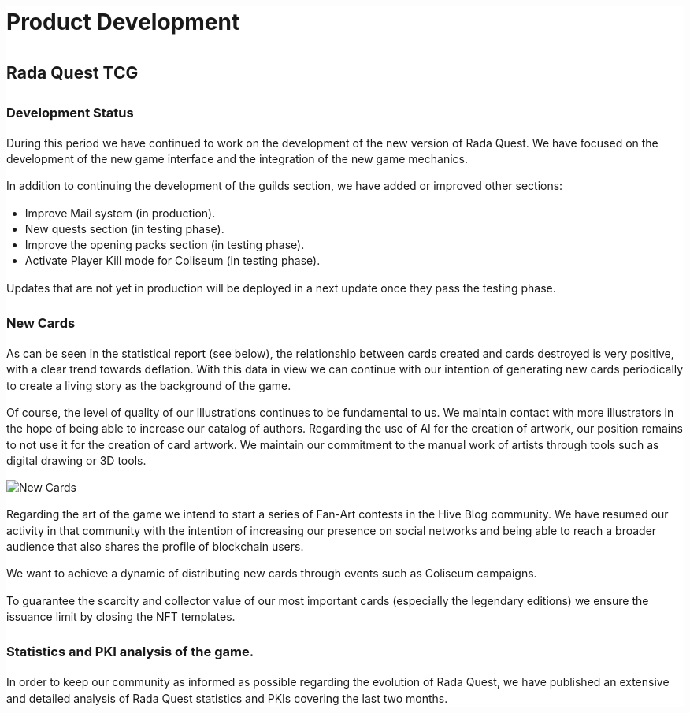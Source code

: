 
# Product Development

## Rada Quest TCG

### Development Status

During this period we have continued to work on the development of the new version of Rada Quest. We have focused on the development of the new game interface and the integration of the new game mechanics.

In addition to continuing the development of the guilds section, we have added or improved other sections:

- Improve Mail system (in production).
- New quests section (in testing phase).
- Improve the opening packs section (in testing phase).
- Activate Player Kill mode for Coliseum (in testing phase).

Updates that are not yet in production will be deployed in a next update once they pass the testing phase.

### New Cards

As can be seen in the statistical report (see below), the relationship between cards created and cards destroyed is very positive, with a clear trend towards deflation. With this data in view we can continue with our intention of generating new cards periodically to create a living story as the background of the game.

Of course, the level of quality of our illustrations continues to be fundamental to us. We maintain contact with more illustrators in the hope of being able to increase our catalog of authors. Regarding the use of AI for the creation of artwork, our position remains to not use it for the creation of card artwork. We maintain our commitment to the manual work of artists through tools such as digital drawing or 3D tools.

![New Cards](https://ipfs.3dkrender.com/ipfs/QmRWjjsn8pARF7dgN6HQThCYA9ehYnWCqtMTu5j9hTsXcd)

Regarding the art of the game we intend to start a series of Fan-Art contests in the Hive Blog community. We have resumed our activity in that community with the intention of increasing our presence on social networks and being able to reach a broader audience that also shares the profile of blockchain users.

We want to achieve a dynamic of distributing new cards through events such as Coliseum campaigns.

To guarantee the scarcity and collector value of our most important cards (especially the legendary editions) we ensure the issuance limit by closing the NFT templates.

### Statistics and PKI analysis of the game.

In order to keep our community as informed as possible regarding the evolution of Rada Quest, we have published an extensive and detailed analysis of Rada Quest statistics and PKIs covering the last two months.
